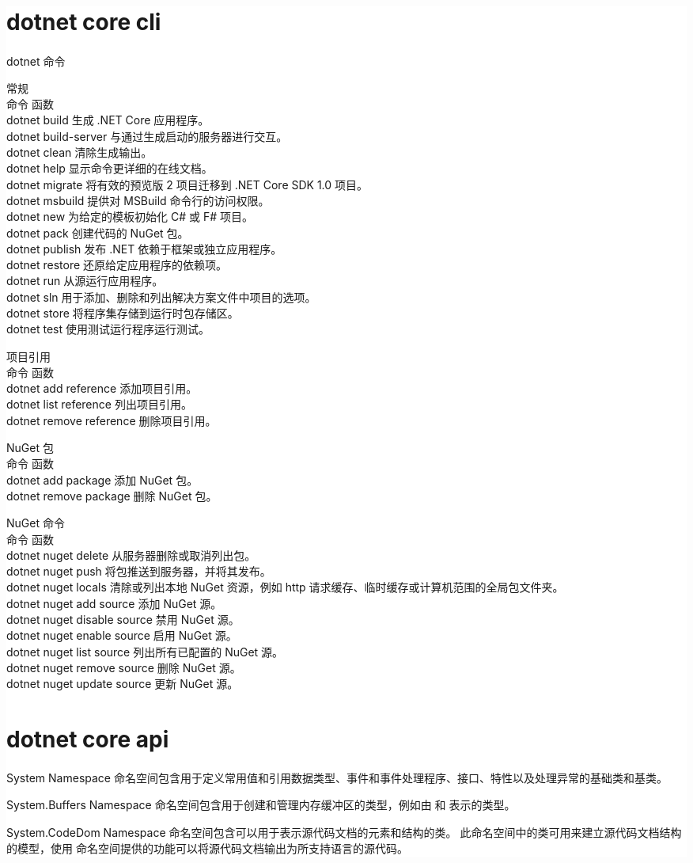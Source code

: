 # dotnet core cli

dotnet 命令   
   
常规   
命令	函数   
dotnet build	生成 .NET Core 应用程序。   
dotnet build-server	与通过生成启动的服务器进行交互。   
dotnet clean	清除生成输出。   
dotnet help	显示命令更详细的在线文档。   
dotnet migrate	将有效的预览版 2 项目迁移到 .NET Core SDK 1.0 项目。   
dotnet msbuild	提供对 MSBuild 命令行的访问权限。   
dotnet new	为给定的模板初始化 C# 或 F# 项目。   
dotnet pack	创建代码的 NuGet 包。   
dotnet publish	发布 .NET 依赖于框架或独立应用程序。   
dotnet restore	还原给定应用程序的依赖项。   
dotnet run	从源运行应用程序。   
dotnet sln	用于添加、删除和列出解决方案文件中项目的选项。   
dotnet store	将程序集存储到运行时包存储区。   
dotnet test	使用测试运行程序运行测试。   
   
项目引用   
命令	函数   
dotnet add reference	添加项目引用。   
dotnet list reference	列出项目引用。   
dotnet remove reference	删除项目引用。   
   
NuGet 包   
命令	函数   
dotnet add package	添加 NuGet 包。   
dotnet remove package	删除 NuGet 包。   
   
NuGet 命令   
命令	函数   
dotnet nuget delete	从服务器删除或取消列出包。   
dotnet nuget push	将包推送到服务器，并将其发布。   
dotnet nuget locals	清除或列出本地 NuGet 资源，例如 http 请求缓存、临时缓存或计算机范围的全局包文件夹。   
dotnet nuget add source	添加 NuGet 源。   
dotnet nuget disable source	禁用 NuGet 源。   
dotnet nuget enable source	启用 NuGet 源。   
dotnet nuget list source	列出所有已配置的 NuGet 源。    
dotnet nuget remove source	删除 NuGet 源。   
dotnet nuget update source	更新 NuGet 源。   
   
# dotnet core api

System Namespace	命名空间包含用于定义常用值和引用数据类型、事件和事件处理程序、接口、特性以及处理异常的基础类和基类。

System.Buffers Namespace	命名空间包含用于创建和管理内存缓冲区的类型，例如由 和 表示的类型。

System.CodeDom Namespace	命名空间包含可以用于表示源代码文档的元素和结构的类。 此命名空间中的类可用来建立源代码文档结构的模型，使用 命名空间提供的功能可以将源代码文档输出为所支持语言的源代码。
